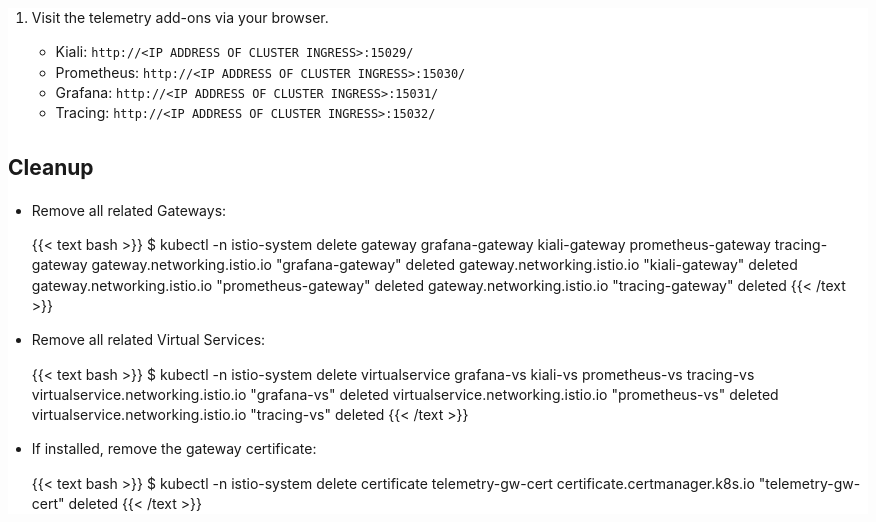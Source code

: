 1. Visit the telemetry add-ons via your browser.

   * Kiali: `http://<IP ADDRESS OF CLUSTER INGRESS>:15029/`
   * Prometheus: `http://<IP ADDRESS OF CLUSTER INGRESS>:15030/`
   * Grafana: `http://<IP ADDRESS OF CLUSTER INGRESS>:15031/`
   * Tracing: `http://<IP ADDRESS OF CLUSTER INGRESS>:15032/`

## Cleanup

* Remove all related Gateways:

    {{< text bash >}}
    $ kubectl -n istio-system delete gateway grafana-gateway kiali-gateway prometheus-gateway tracing-gateway
    gateway.networking.istio.io "grafana-gateway" deleted
    gateway.networking.istio.io "kiali-gateway" deleted
    gateway.networking.istio.io "prometheus-gateway" deleted
    gateway.networking.istio.io "tracing-gateway" deleted
    {{< /text >}}

* Remove all related Virtual Services:

    {{< text bash >}}
    $ kubectl -n istio-system delete virtualservice grafana-vs kiali-vs prometheus-vs tracing-vs
    virtualservice.networking.istio.io "grafana-vs" deleted
    virtualservice.networking.istio.io "prometheus-vs" deleted
    virtualservice.networking.istio.io "tracing-vs" deleted
    {{< /text >}}

* If installed, remove the gateway certificate:

    {{< text bash >}}
    $ kubectl -n istio-system delete certificate telemetry-gw-cert
    certificate.certmanager.k8s.io "telemetry-gw-cert" deleted
    {{< /text >}}